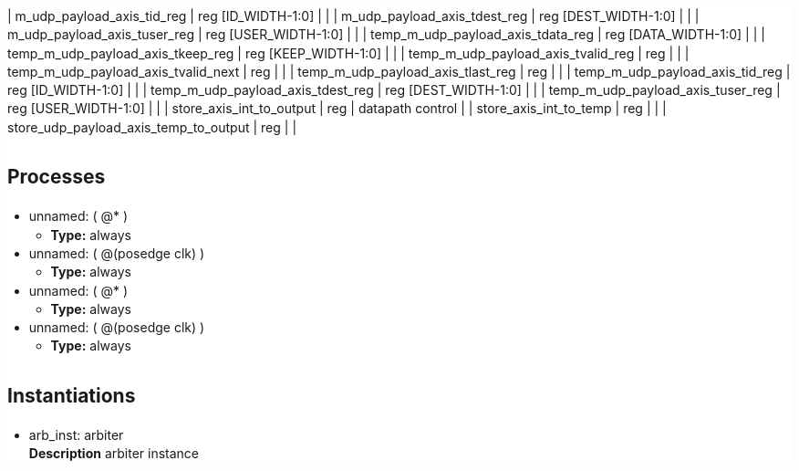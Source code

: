 | m_udp_payload_axis_tid_reg            | reg [ID_WIDTH-1:0]    |                           |
| m_udp_payload_axis_tdest_reg          | reg [DEST_WIDTH-1:0]  |                           |
| m_udp_payload_axis_tuser_reg          | reg [USER_WIDTH-1:0]  |                           |
| temp_m_udp_payload_axis_tdata_reg     | reg [DATA_WIDTH-1:0]  |                           |
| temp_m_udp_payload_axis_tkeep_reg     | reg [KEEP_WIDTH-1:0]  |                           |
| temp_m_udp_payload_axis_tvalid_reg    | reg                   |                           |
| temp_m_udp_payload_axis_tvalid_next   | reg                   |                           |
| temp_m_udp_payload_axis_tlast_reg     | reg                   |                           |
| temp_m_udp_payload_axis_tid_reg       | reg [ID_WIDTH-1:0]    |                           |
| temp_m_udp_payload_axis_tdest_reg     | reg [DEST_WIDTH-1:0]  |                           |
| temp_m_udp_payload_axis_tuser_reg     | reg [USER_WIDTH-1:0]  |                           |
| store_axis_int_to_output              | reg                   |  datapath control         |
| store_axis_int_to_temp                | reg                   |                           |
| store_udp_payload_axis_temp_to_output | reg                   |                           |
## Processes
- unnamed: ( @* )
  - **Type:** always
- unnamed: ( @(posedge clk) )
  - **Type:** always
- unnamed: ( @* )
  - **Type:** always
- unnamed: ( @(posedge clk) )
  - **Type:** always
## Instantiations

- arb_inst: arbiter
</br>**Description**
 arbiter instance

